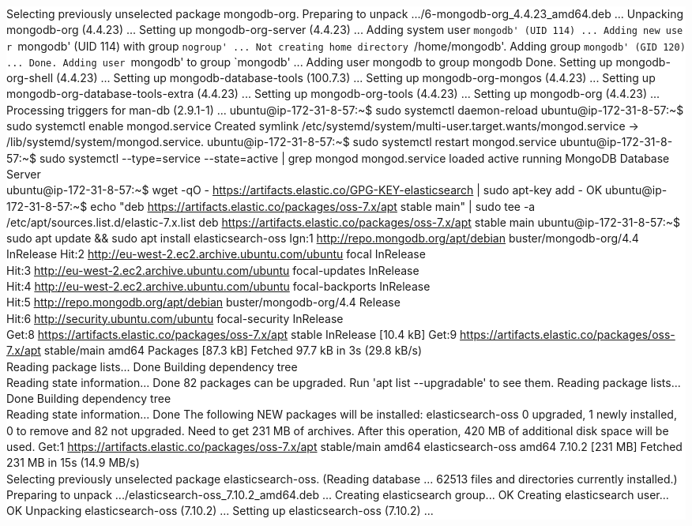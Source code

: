 Selecting previously unselected package mongodb-org.
Preparing to unpack .../6-mongodb-org_4.4.23_amd64.deb ...
Unpacking mongodb-org (4.4.23) ...
Setting up mongodb-org-server (4.4.23) ...
Adding system user `mongodb' (UID 114) ...
Adding new user `mongodb' (UID 114) with group `nogroup' ...
Not creating home directory `/home/mongodb'.
Adding group `mongodb' (GID 120) ...
Done.
Adding user `mongodb' to group `mongodb' ...
Adding user mongodb to group mongodb
Done.
Setting up mongodb-org-shell (4.4.23) ...
Setting up mongodb-database-tools (100.7.3) ...
Setting up mongodb-org-mongos (4.4.23) ...
Setting up mongodb-org-database-tools-extra (4.4.23) ...
Setting up mongodb-org-tools (4.4.23) ...
Setting up mongodb-org (4.4.23) ...
Processing triggers for man-db (2.9.1-1) ...
ubuntu@ip-172-31-8-57:~$ sudo systemctl daemon-reload
ubuntu@ip-172-31-8-57:~$ sudo systemctl enable mongod.service
Created symlink /etc/systemd/system/multi-user.target.wants/mongod.service → /lib/systemd/system/mongod.service.
ubuntu@ip-172-31-8-57:~$ sudo systemctl restart mongod.service
ubuntu@ip-172-31-8-57:~$ sudo systemctl --type=service --state=active | grep mongod
  mongod.service                                 loaded active running MongoDB Database Server                                                      
ubuntu@ip-172-31-8-57:~$ wget -qO - https://artifacts.elastic.co/GPG-KEY-elasticsearch | sudo apt-key add -
OK
ubuntu@ip-172-31-8-57:~$ echo "deb https://artifacts.elastic.co/packages/oss-7.x/apt stable main" | sudo tee -a /etc/apt/sources.list.d/elastic-7.x.list
deb https://artifacts.elastic.co/packages/oss-7.x/apt stable main
ubuntu@ip-172-31-8-57:~$ sudo apt update && sudo apt install elasticsearch-oss
Ign:1 http://repo.mongodb.org/apt/debian buster/mongodb-org/4.4 InRelease
Hit:2 http://eu-west-2.ec2.archive.ubuntu.com/ubuntu focal InRelease                                                                                                      
Hit:3 http://eu-west-2.ec2.archive.ubuntu.com/ubuntu focal-updates InRelease                                                                                              
Hit:4 http://eu-west-2.ec2.archive.ubuntu.com/ubuntu focal-backports InRelease                                                                        
Hit:5 http://repo.mongodb.org/apt/debian buster/mongodb-org/4.4 Release                                                
Hit:6 http://security.ubuntu.com/ubuntu focal-security InRelease                                 
Get:8 https://artifacts.elastic.co/packages/oss-7.x/apt stable InRelease [10.4 kB]
Get:9 https://artifacts.elastic.co/packages/oss-7.x/apt stable/main amd64 Packages [87.3 kB]
Fetched 97.7 kB in 3s (29.8 kB/s)  
Reading package lists... Done
Building dependency tree       
Reading state information... Done
82 packages can be upgraded. Run 'apt list --upgradable' to see them.
Reading package lists... Done
Building dependency tree       
Reading state information... Done
The following NEW packages will be installed:
  elasticsearch-oss
0 upgraded, 1 newly installed, 0 to remove and 82 not upgraded.
Need to get 231 MB of archives.
After this operation, 420 MB of additional disk space will be used.
Get:1 https://artifacts.elastic.co/packages/oss-7.x/apt stable/main amd64 elasticsearch-oss amd64 7.10.2 [231 MB]
Fetched 231 MB in 15s (14.9 MB/s)                                                                                                                                         
Selecting previously unselected package elasticsearch-oss.
(Reading database ... 62513 files and directories currently installed.)
Preparing to unpack .../elasticsearch-oss_7.10.2_amd64.deb ...
Creating elasticsearch group... OK
Creating elasticsearch user... OK
Unpacking elasticsearch-oss (7.10.2) ...
Setting up elasticsearch-oss (7.10.2) ...